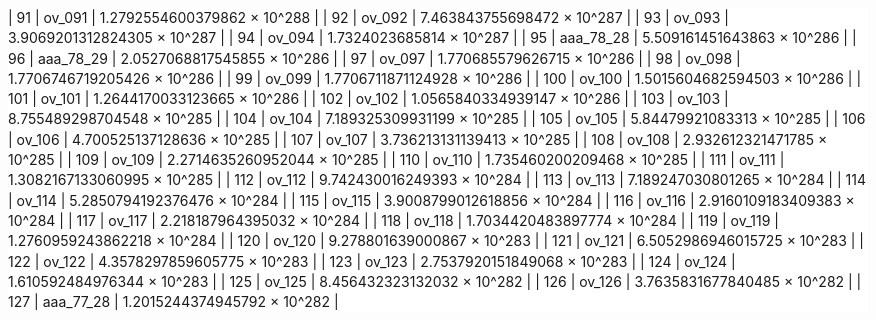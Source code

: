 | 91 | ov_091 | 1.2792554600379862 × 10^288 |
| 92 | ov_092 | 7.463843755698472 × 10^287 |
| 93 | ov_093 | 3.9069201312824305 × 10^287 |
| 94 | ov_094 | 1.7324023685814 × 10^287 |
| 95 | aaa_78_28 | 5.509161451643863 × 10^286 |
| 96 | aaa_78_29 | 2.0527068817545855 × 10^286 |
| 97 | ov_097 | 1.770685579626715 × 10^286 |
| 98 | ov_098 | 1.7706746719205426 × 10^286 |
| 99 | ov_099 | 1.7706711871124928 × 10^286 |
| 100 | ov_100 | 1.5015604682594503 × 10^286 |
| 101 | ov_101 | 1.2644170033123665 × 10^286 |
| 102 | ov_102 | 1.0565840334939147 × 10^286 |
| 103 | ov_103 | 8.755489298704548 × 10^285 |
| 104 | ov_104 | 7.189325309931199 × 10^285 |
| 105 | ov_105 | 5.84479921083313 × 10^285 |
| 106 | ov_106 | 4.700525137128636 × 10^285 |
| 107 | ov_107 | 3.736213131139413 × 10^285 |
| 108 | ov_108 | 2.932612321471785 × 10^285 |
| 109 | ov_109 | 2.2714635260952044 × 10^285 |
| 110 | ov_110 | 1.735460200209468 × 10^285 |
| 111 | ov_111 | 1.3082167133060995 × 10^285 |
| 112 | ov_112 | 9.742430016249393 × 10^284 |
| 113 | ov_113 | 7.189247030801265 × 10^284 |
| 114 | ov_114 | 5.2850794192376476 × 10^284 |
| 115 | ov_115 | 3.9008799012618856 × 10^284 |
| 116 | ov_116 | 2.9160109183409383 × 10^284 |
| 117 | ov_117 | 2.218187964395032 × 10^284 |
| 118 | ov_118 | 1.7034420483897774 × 10^284 |
| 119 | ov_119 | 1.2760959243862218 × 10^284 |
| 120 | ov_120 | 9.278801639000867 × 10^283 |
| 121 | ov_121 | 6.5052986946015725 × 10^283 |
| 122 | ov_122 | 4.3578297859605775 × 10^283 |
| 123 | ov_123 | 2.7537920151849068 × 10^283 |
| 124 | ov_124 | 1.610592484976344 × 10^283 |
| 125 | ov_125 | 8.456432323132032 × 10^282 |
| 126 | ov_126 | 3.7635831677840485 × 10^282 |
| 127 | aaa_77_28 | 1.2015244374945792 × 10^282 |